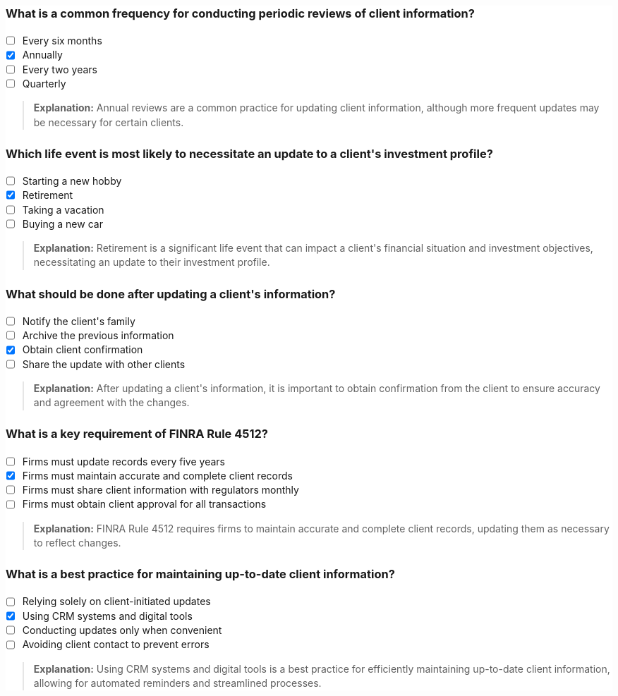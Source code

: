 ### What is a common frequency for conducting periodic reviews of client information?

- [ ] Every six months
- [x] Annually
- [ ] Every two years
- [ ] Quarterly

> **Explanation:** Annual reviews are a common practice for updating client information, although more frequent updates may be necessary for certain clients.

### Which life event is most likely to necessitate an update to a client's investment profile?

- [ ] Starting a new hobby
- [x] Retirement
- [ ] Taking a vacation
- [ ] Buying a new car

> **Explanation:** Retirement is a significant life event that can impact a client's financial situation and investment objectives, necessitating an update to their investment profile.

### What should be done after updating a client's information?

- [ ] Notify the client's family
- [ ] Archive the previous information
- [x] Obtain client confirmation
- [ ] Share the update with other clients

> **Explanation:** After updating a client's information, it is important to obtain confirmation from the client to ensure accuracy and agreement with the changes.

### What is a key requirement of FINRA Rule 4512?

- [ ] Firms must update records every five years
- [x] Firms must maintain accurate and complete client records
- [ ] Firms must share client information with regulators monthly
- [ ] Firms must obtain client approval for all transactions

> **Explanation:** FINRA Rule 4512 requires firms to maintain accurate and complete client records, updating them as necessary to reflect changes.

### What is a best practice for maintaining up-to-date client information?

- [ ] Relying solely on client-initiated updates
- [x] Using CRM systems and digital tools
- [ ] Conducting updates only when convenient
- [ ] Avoiding client contact to prevent errors

> **Explanation:** Using CRM systems and digital tools is a best practice for efficiently maintaining up-to-date client information, allowing for automated reminders and streamlined processes.
